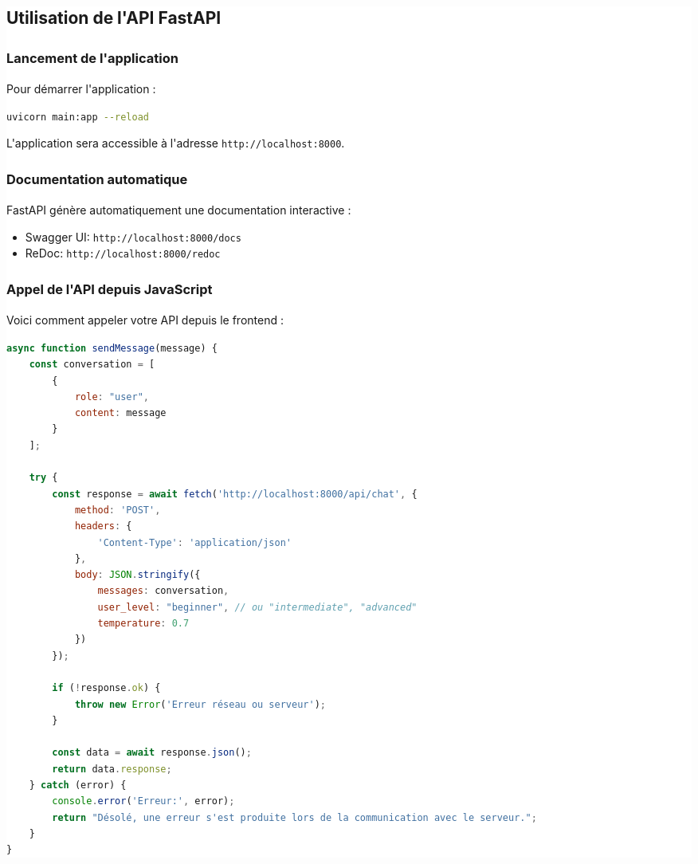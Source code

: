 ## Utilisation de l'API FastAPI

### Lancement de l'application

Pour démarrer l'application :

```bash
uvicorn main:app --reload
```

L'application sera accessible à l'adresse `http://localhost:8000`.

### Documentation automatique

FastAPI génère automatiquement une documentation interactive :

- Swagger UI: `http://localhost:8000/docs`
- ReDoc: `http://localhost:8000/redoc`

### Appel de l'API depuis JavaScript

Voici comment appeler votre API depuis le frontend :

```javascript
async function sendMessage(message) {
    const conversation = [
        {
            role: "user",
            content: message
        }
    ];
    
    try {
        const response = await fetch('http://localhost:8000/api/chat', {
            method: 'POST',
            headers: {
                'Content-Type': 'application/json'
            },
            body: JSON.stringify({
                messages: conversation,
                user_level: "beginner", // ou "intermediate", "advanced"
                temperature: 0.7
            })
        });
        
        if (!response.ok) {
            throw new Error('Erreur réseau ou serveur');
        }
        
        const data = await response.json();
        return data.response;
    } catch (error) {
        console.error('Erreur:', error);
        return "Désolé, une erreur s'est produite lors de la communication avec le serveur.";
    }
}
```
